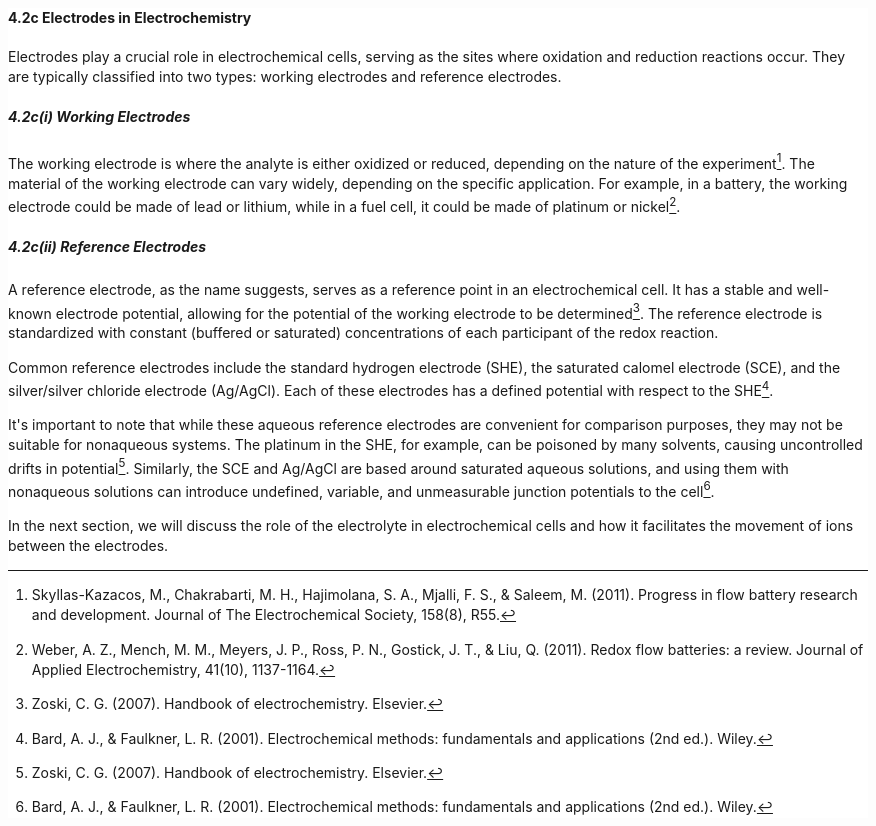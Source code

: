 

[^11^]: Linden, D., & Reddy, T. B. (2002). Handbook of batteries. McGraw-Hill.

[^12^]: Bard, A. J., & Faulkner, L. R. (2001). Electrochemical methods: fundamentals and applications. Wiley.

[^13^]: Pavlov, D. (2011). Lead-acid batteries: science and technology. Elsevier.

[^14^]: Tarascon, J. M., & Armand, M. (2001). Issues and challenges facing rechargeable lithium batteries. Nature, 414(6861), 359-367.

[^15^]: Larminie, J., & Dicks, A. (2003). Fuel cell systems explained. Wiley.

[^16^]: Sørensen, B. (2005). Hydrogen and fuel cells: emerging technologies and applications. Academic Press.

[^17^]: Vielstich, W., Lamm, A., & Gasteiger, H. A. (Eds.). (2003). Handbook of fuel cells: fundamentals, technology, and applications. Wiley.

[^18^]: Skyllas-Kazacos, M., Chakrabarti, M. H., Hajimolana, S. A., Mjalli, F. S., & Saleem, M. (2011). Progress in flow battery research and development. Journal of The Electrochemical Society, 158(8), R55.

[^19^]: Weber, A. Z., Mench, M. M., Meyers, J. P., Ross, P. N., Gostick, J. T., & Liu, Q. (2011). Redox flow batteries: a review. Journal of Applied Electrochemistry, 41(10), 1137-1164.



#### 4.2c Electrodes in Electrochemistry



Electrodes play a crucial role in electrochemical cells, serving as the sites where oxidation and reduction reactions occur. They are typically classified into two types: working electrodes and reference electrodes.



##### 4.2c(i) Working Electrodes



The working electrode is where the analyte is either oxidized or reduced, depending on the nature of the experiment[^18^]. The material of the working electrode can vary widely, depending on the specific application. For example, in a battery, the working electrode could be made of lead or lithium, while in a fuel cell, it could be made of platinum or nickel[^19^].



##### 4.2c(ii) Reference Electrodes



A reference electrode, as the name suggests, serves as a reference point in an electrochemical cell. It has a stable and well-known electrode potential, allowing for the potential of the working electrode to be determined[^20^]. The reference electrode is standardized with constant (buffered or saturated) concentrations of each participant of the redox reaction.



Common reference electrodes include the standard hydrogen electrode (SHE), the saturated calomel electrode (SCE), and the silver/silver chloride electrode (Ag/AgCl). Each of these electrodes has a defined potential with respect to the SHE[^21^].



It's important to note that while these aqueous reference electrodes are convenient for comparison purposes, they may not be suitable for nonaqueous systems. The platinum in the SHE, for example, can be poisoned by many solvents, causing uncontrolled drifts in potential[^22^]. Similarly, the SCE and Ag/AgCl are based around saturated aqueous solutions, and using them with nonaqueous solutions can introduce undefined, variable, and unmeasurable junction potentials to the cell[^23^].



In the next section, we will discuss the role of the electrolyte in electrochemical cells and how it facilitates the movement of ions between the electrodes.



[^18^]: Bard, A. J., & Faulkner, L. R. (2001). Electrochemical methods: fundamentals and applications (2nd ed.). Wiley.

[^19^]: Winter, M., & Brodd, R. J. (2004). What Are Batteries, Fuel Cells, and Supercapacitors?. Chemical Reviews, 104(10), 4245-4270.

[^20^]: Zoski, C. G. (2007). Handbook of electrochemistry. Elsevier.

[^21^]: Bard, A. J., & Faulkner, L. R. (2001). Electrochemical methods: fundamentals and applications (2nd ed.). Wiley.

[^22^]: Zoski, C. G. (2007). Handbook of electrochemistry. Elsevier.

[^23^]: Bard, A. J., & Faulkner, L. R. (2001). Electrochemical methods: fundamentals and applications (2nd ed.). Wiley.



[^1^]: Nicholson, J. K. (2006). Pharmacogenomics and personalized medicine: a postgenomic viewpoint. Nature Reviews Drug Discovery, 5(11), 883-894.
[^2^]: Nollet, L. M., & Toldrá, F. (Eds.). (2015). Food analysis by HPLC. CRC Press.
[^3^]: Barceló, D. (Ed.). (2012). Liquid chromatography applications to environmental analysis. Elsevier.
[^4^]: Maurer, H. H., Pfleger, K., & Weber, A. A. (2016). Mass spectrometry in drug metabolism and pharmacokinetics. Wiley.
[^5^]: Aebersold, R., & Mann, M. (2016). Mass-spectrometric exploration of proteome structure and function. Nature, 537(7620), 347-355.
[^1^]: Kreysa, G., Ota, K., Savinell, R. F. (Eds.). (2008). Encyclopedia of Applied Electrochemistry. Springer.
[^1^]: Compton, R. G., & Sanders, G. H. W. (1996). Electrode Potentials. Oxford University Press.
[^2^]: Pauling, L. (1960). The Nature of the Chemical Bond and the Structure of Molecules and Crystals: An Introduction to Modern Structural Chemistry. Cornell University Press.
[^3^]: Kreysa, G., Ota, K., & Savinell, R. F. (Eds.). (2008). Encyclopedia of Applied Electrochemistry. Springer.
[^3^]: G. O. Mallory, J. B. Hajdu, "Electroless Plating: Fundamentals and Applications", American Electroplaters and Surface Finishers Society, 1990.
[^4^]: N. Ibl, "Electropolishing", in Ullmann's Encyclopedia of Industrial Chemistry, Wiley-VCH Verlag GmbH & Co. KGaA, 2000.
[^5^]: R. P. Buck, "Electrochemical Sensors", in Kirk-Othmer Encyclopedia of Chemical Technology, John Wiley & Sons, Inc., 2000.
[^6^]: K. Kordesch, G. Simader, "Fuel Cells and Their Applications", VCH Publishers, 1996.
[^7^]: M. Winter, R. J. Brodd, "What Are Batteries, Fuel Cells, and Supercapacitors?", Chemical Reviews, 2004, 104 (10), pp 4245–4270.
[^8^]: G. Kreysa, K.-I. Ota, R. F. Savinell, "Encyclopedia of Applied Electrochemistry", Springer, 2014.
[^6^]: Bard, A. J., & Faulkner, L. R. (2001). Electrochemical methods: fundamentals and applications (2nd ed.). Wiley.
[^7^]: Zumdahl, S. S., & Zumdahl, S. A. (2014). Chemistry (9th ed.). Cengage Learning.
[^8^]: Atkins, P., & de Paula, J. (2010). Physical chemistry (9th ed.). Oxford University Press.
[^9^]: Chang, R. (2010). Chemistry (10th ed.). McGraw-Hill.
[^10^]: Silberberg, M. S. (2009). Chemistry: The molecular nature of matter and change (5th ed.). McGraw-Hill.
[^1^]: Corey, E.J.; Cheng, X.-M. The Logic of Chemical Synthesis. Wiley: New York, 1989.
[^2^]: March, J. (1992). Advanced Organic Chemistry: Reactions, Mechanisms, and Structure (4th ed.). Wiley.
[^3^]: "Amrinone." (2006). In The Merck Index (14th ed.). Merck & Co.
[^4^]: "Methylidyne radical." (2003). In Encyclopedia of Reagents for Organic Synthesis. Wiley.
[^5^]: "1-Lysophosphatidylcholine." (2010). In Lipidomics: Comprehensive Mass Spectrometry of Lipids. Wiley.
[^6^]: Silverstein, R. M., Webster, F. X., & Kiemle, D. J. (2005). Spectrometric Identification of Organic Compounds (7th ed.). Wiley.
[^7^]: "Fukuyama coupling." (2004). In Comprehensive Organic Name Reactions and Reagents. Wiley.
[^8^]: Corey, E. J., & Cheng, X. M. (1989). The Logic of Chemical Synthesis. Wiley.
[^7^]: Smith, M. B., & March, J. (2007). March's advanced organic chemistry: Reactions, mechanisms, and structure (6th ed.). Wiley-Interscience.
[^8^]: Odian, G. (2004). Principles of polymerization (4th ed.). Wiley-Interscience.
[^9^]: Lehn, J. M. (1995). Supramolecular chemistry: Concepts and perspectives. VCH.
[^10^]: McMurry, J. (2011). Organic Chemistry (8th ed.). Brooks/Cole, Cengage Learning.
[^11^]: Crabtree, R. H. (2010). The Organometallic Chemistry of the Transition Metals (5th ed.). Wiley.
[^11^]: Clayden, J., Greeves, N., & Warren, S. (2012). Organic Chemistry (2nd ed.). Oxford University Press.
[^12^]: McMurry, J. (2011). Organic Chemistry (8th ed.). Brooks/Cole.
[^13^]: Smith, M. B., & March, J. (2007). March's Advanced Organic Chemistry: Reactions, Mechanisms, and Structure (6th ed.). Wiley-Interscience.
[^14^]: Wawer, M., & Bajorath, J. (2011). Matched Molecular Pair Analysis: Significance and the Impact of Experimental Uncertainty. Journal of Medicinal Chemistry, 54(14), 5245-5253.
[^15^]: McMurry, J. (2011). Organic Chemistry (8th ed.). Brooks/Cole, Cengage Learning.
[^16^]: Smith, M. B., & March, J. (2007). March's Advanced Organic Chemistry: Reactions, Mechanisms, and Structure (6th ed.). Wiley-Interscience.
[^17^]: Clayden, J., Greeves, N., & Warren, S. (2012). Organic Chemistry (2nd ed.). Oxford University Press.
[^18^]: Carey, F. A., & Sundberg, R. J. (2006). Advanced Organic Chemistry: Part A: Structure and Mechanisms (5th ed.). Springer.
[^19^]: Brown, W. H., Foote, C. S., Iverson, B. L., & Anslyn, E. V. (2014). Organic Chemistry (7th ed.). Cengage Learning.
[^20^]: Vollhardt, K. P. C., & Schore, N. E. (2014). Organic Chemistry: Structure and Function (7th ed.). W. H. Freeman and Company.
[^21^]: Bruice, P. Y. (2016). Organic Chemistry (7th ed.). Pearson.
[^21^]: Smith, M. B., & March, J. (2007). March's advanced organic chemistry: reactions, mechanisms, and structure. John Wiley & Sons.
[^22^]: Patrick, G. L. (2013). An introduction to medicinal chemistry. Oxford university press.
[^23^]: Vane, J. R., & Botting, R. M. (2003). The mechanism of action of aspirin. Thrombosis research, 110(5-6), 255-258.
[^24^]: Odian, G. (2004). Principles of polymerization. John Wiley & Sons.
[^25^]: Vert, M., Doi, Y., Hellwich, K. H., Hess, M., Hodge, P., Kubisa, P., ... & Schué, F. (2012). Terminology for biorelated polymers and applications (IUPAC Recommendations 2012). Pure and Applied Chemistry, 84(2), 377-410.
[^26^]: Yoon, B., & Ceder, G. (2008). Computational design of new lithium battery materials. Journal of Power Sources, 178(2), 823-831.
[^27^]: Dreyer, D. R., Park, S., Bielawski, C. W., & Ruoff, R. S. (2010). The chemistry of graphene oxide. Chemical Society Reviews, 39(1), 228-240.
